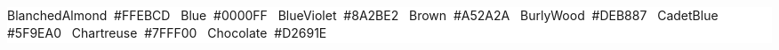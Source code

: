 </tr>


<tr>
<td align="left" style="color:BlanchedAlmond" bgcolor="grey">BlanchedAlmond&nbsp;</td>
<td align="left">#FFEBCD</td>
<td bgcolor="#FFEBCD">&nbsp;</td>

</tr>


<tr>
<td align="left" style="color:Blue">Blue&nbsp;</td>
<td align="left">#0000FF</td>
<td bgcolor="#0000FF">&nbsp;</td>

</tr>


<tr>
<td align="left" style="color:BlueViolet">BlueViolet&nbsp;</td>
<td align="left">#8A2BE2</td>
<td bgcolor="#8A2BE2">&nbsp;</td>

</tr>


<tr>
<td align="left" style="color:Brown">Brown&nbsp;</td>
<td align="left">#A52A2A</td>
<td bgcolor="#A52A2A">&nbsp;</td>

</tr>


<tr>
<td align="left" style="color:BurlyWood">BurlyWood&nbsp;</td>
<td align="left">#DEB887</td>
<td bgcolor="#DEB887">&nbsp;</td>

</tr>


<tr>
<td align="left" style="color:CadetBlue">CadetBlue&nbsp;</td>
<td align="left">#5F9EA0</td>
<td bgcolor="#5F9EA0">&nbsp;</td>

</tr>


<tr>
<td align="left" style="color:Chartreuse">Chartreuse&nbsp;</td>
<td align="left">#7FFF00</td>
<td bgcolor="#7FFF00">&nbsp;</td>

</tr>


<tr>
<td align="left" style="color:Chocolate">Chocolate&nbsp;</td>
<td align="left">#D2691E</td>
<td bgcolor="#D2691E">&nbsp;</td>
